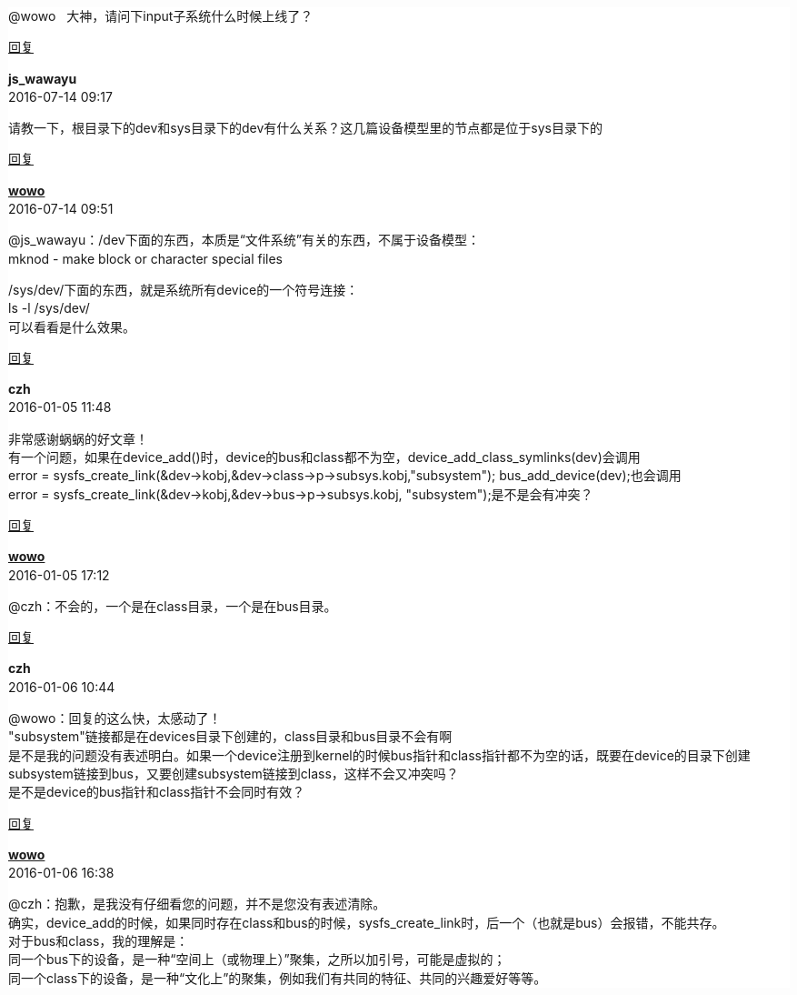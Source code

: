 @wowo   大神，请问下input子系统什么时候上线了？

[回复](http://www.wowotech.net/device_model/class.html#comment-7095)

**js_wawayu**  
2016-07-14 09:17

请教一下，根目录下的dev和sys目录下的dev有什么关系？这几篇设备模型里的节点都是位于sys目录下的

[回复](http://www.wowotech.net/device_model/class.html#comment-4250)

**[wowo](http://www.wowotech.net/)**  
2016-07-14 09:51

@js_wawayu：/dev下面的东西，本质是“文件系统”有关的东西，不属于设备模型：  
mknod - make block or character special files  
  
/sys/dev/下面的东西，就是系统所有device的一个符号连接：  
ls -l /sys/dev/  
可以看看是什么效果。

[回复](http://www.wowotech.net/device_model/class.html#comment-4254)

**czh**  
2016-01-05 11:48

非常感谢蜗蜗的好文章！  
有一个问题，如果在device_add()时，device的bus和class都不为空，device_add_class_symlinks(dev)会调用  
error = sysfs_create_link(&dev->kobj,&dev->class->p->subsys.kobj,"subsystem"); bus_add_device(dev);也会调用  
error = sysfs_create_link(&dev->kobj,&dev->bus->p->subsys.kobj, "subsystem");是不是会有冲突？

[回复](http://www.wowotech.net/device_model/class.html#comment-3344)

**[wowo](http://www.wowotech.net/)**  
2016-01-05 17:12

@czh：不会的，一个是在class目录，一个是在bus目录。

[回复](http://www.wowotech.net/device_model/class.html#comment-3346)

**czh**  
2016-01-06 10:44

@wowo：回复的这么快，太感动了！  
"subsystem"链接都是在devices目录下创建的，class目录和bus目录不会有啊  
是不是我的问题没有表述明白。如果一个device注册到kernel的时候bus指针和class指针都不为空的话，既要在device的目录下创建subsystem链接到bus，又要创建subsystem链接到class，这样不会又冲突吗？  
是不是device的bus指针和class指针不会同时有效？

[回复](http://www.wowotech.net/device_model/class.html#comment-3352)

**[wowo](http://www.wowotech.net/)**  
2016-01-06 16:38

@czh：抱歉，是我没有仔细看您的问题，并不是您没有表述清除。  
确实，device_add的时候，如果同时存在class和bus的时候，sysfs_create_link时，后一个（也就是bus）会报错，不能共存。  
对于bus和class，我的理解是：  
同一个bus下的设备，是一种“空间上（或物理上）”聚集，之所以加引号，可能是虚拟的；  
同一个class下的设备，是一种“文化上”的聚集，例如我们有共同的特征、共同的兴趣爱好等等。  
  